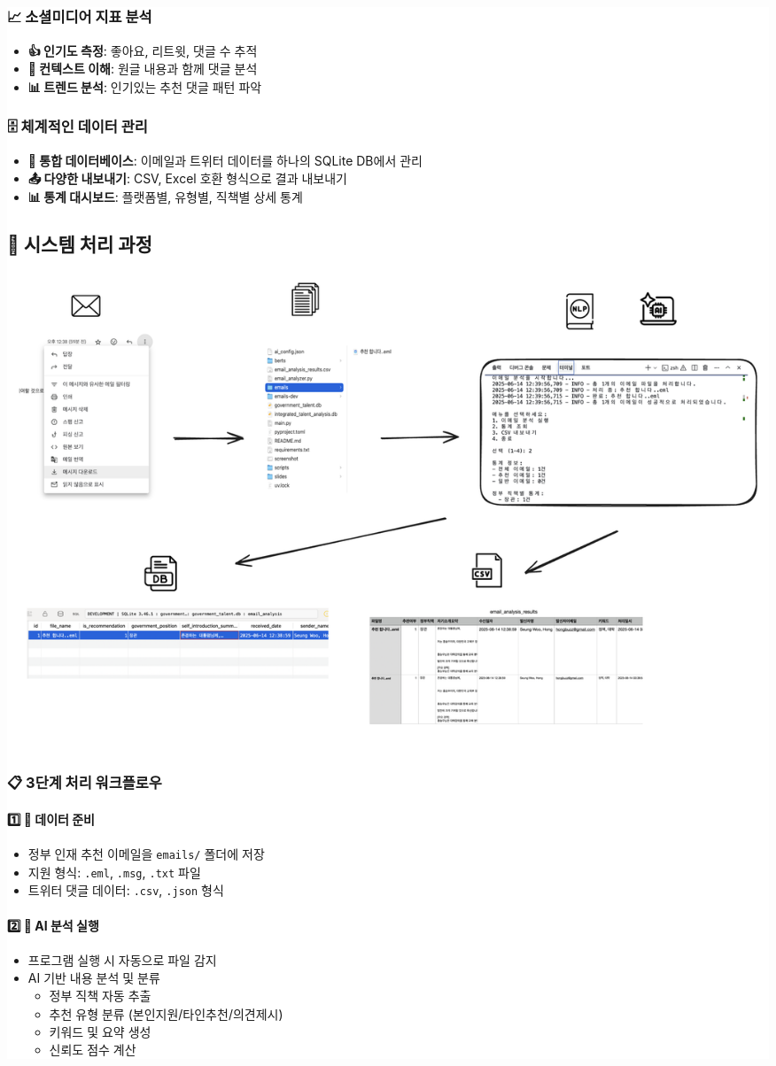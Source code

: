### 📈 소셜미디어 지표 분석
- **👍 인기도 측정**: 좋아요, 리트윗, 댓글 수 추적
- **📱 컨텍스트 이해**: 원글 내용과 함께 댓글 분석
- **📊 트렌드 분석**: 인기있는 추천 댓글 패턴 파악

### 🗄️ 체계적인 데이터 관리
- **🔗 통합 데이터베이스**: 이메일과 트위터 데이터를 하나의 SQLite DB에서 관리
- **📤 다양한 내보내기**: CSV, Excel 호환 형식으로 결과 내보내기
- **📊 통계 대시보드**: 플랫폼별, 유형별, 직책별 상세 통계

## 🔄 시스템 처리 과정

![TRAS 시스템 처리 과정](process.png)

### 📋 3단계 처리 워크플로우

#### 1️⃣ **📧 데이터 준비**
- 정부 인재 추천 이메일을 `emails/` 폴더에 저장
- 지원 형식: `.eml`, `.msg`, `.txt` 파일
- 트위터 댓글 데이터: `.csv`, `.json` 형식

#### 2️⃣ **🤖 AI 분석 실행**
- 프로그램 실행 시 자동으로 파일 감지
- AI 기반 내용 분석 및 분류
  - 정부 직책 자동 추출
  - 추천 유형 분류 (본인지원/타인추천/의견제시)
  - 키워드 및 요약 생성
  - 신뢰도 점수 계산
